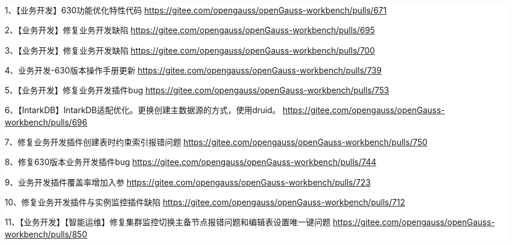 1、【业务开发】630功能优化特性代码
https://gitee.com/opengauss/openGauss-workbench/pulls/671

2、【业务开发】修复业务开发缺陷
https://gitee.com/opengauss/openGauss-workbench/pulls/695

3、【业务开发】修复业务开发缺陷
https://gitee.com/opengauss/openGauss-workbench/pulls/700

4、业务开发-630版本操作手册更新
https://gitee.com/opengauss/openGauss-workbench/pulls/739

5、【业务开发】修复业务开发插件bug
https://gitee.com/opengauss/openGauss-workbench/pulls/753

6、【IntarkDB】IntarkDB适配优化。更换创建主数据源的方式，使用druid。
https://gitee.com/opengauss/openGauss-workbench/pulls/696

7、修复业务开发插件创建表时约束索引报错问题
https://gitee.com/opengauss/openGauss-workbench/pulls/750

8、修复630版本业务开发插件bug
https://gitee.com/opengauss/openGauss-workbench/pulls/744

9、业务开发插件覆盖率增加入参
https://gitee.com/opengauss/openGauss-workbench/pulls/723

10、修复业务开发插件与实例监控插件缺陷
https://gitee.com/opengauss/openGauss-workbench/pulls/712

11、【业务开发】【智能运维】修复集群监控切换主备节点报错问题和编辑表设置唯一键问题
https://gitee.com/opengauss/openGauss-workbench/pulls/850